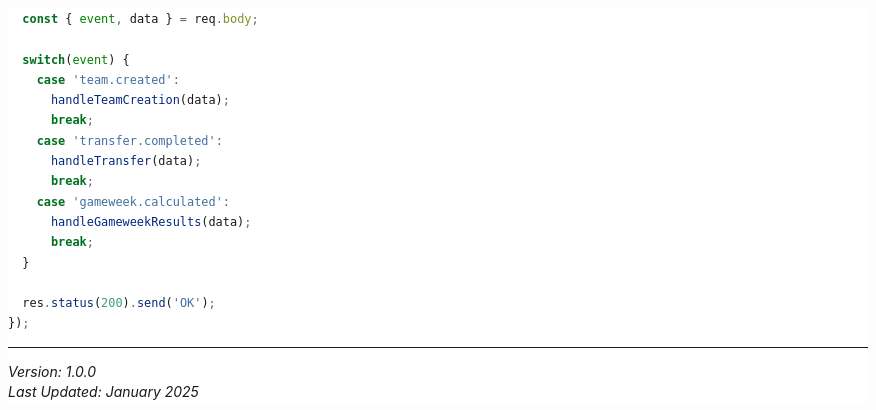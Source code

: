 ```javascript
  const { event, data } = req.body;
  
  switch(event) {
    case 'team.created':
      handleTeamCreation(data);
      break;
    case 'transfer.completed':
      handleTransfer(data);
      break;
    case 'gameweek.calculated':
      handleGameweekResults(data);
      break;
  }
  
  res.status(200).send('OK');
});
```

---

*Version: 1.0.0*  
*Last Updated: January 2025*